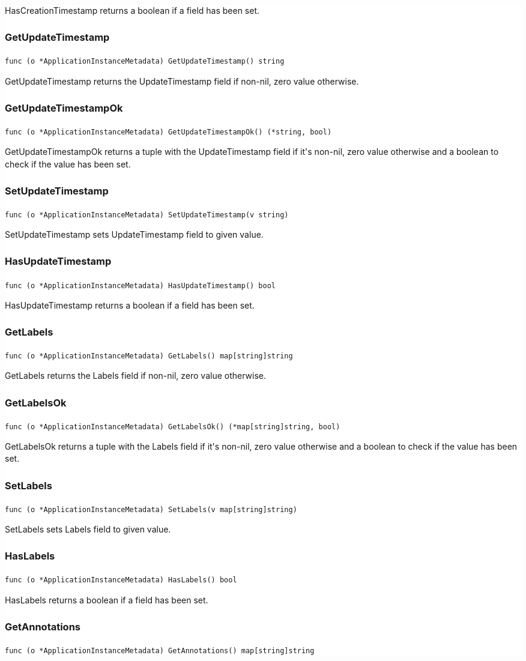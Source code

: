 HasCreationTimestamp returns a boolean if a field has been set.

### GetUpdateTimestamp

`func (o *ApplicationInstanceMetadata) GetUpdateTimestamp() string`

GetUpdateTimestamp returns the UpdateTimestamp field if non-nil, zero value otherwise.

### GetUpdateTimestampOk

`func (o *ApplicationInstanceMetadata) GetUpdateTimestampOk() (*string, bool)`

GetUpdateTimestampOk returns a tuple with the UpdateTimestamp field if it's non-nil, zero value otherwise
and a boolean to check if the value has been set.

### SetUpdateTimestamp

`func (o *ApplicationInstanceMetadata) SetUpdateTimestamp(v string)`

SetUpdateTimestamp sets UpdateTimestamp field to given value.

### HasUpdateTimestamp

`func (o *ApplicationInstanceMetadata) HasUpdateTimestamp() bool`

HasUpdateTimestamp returns a boolean if a field has been set.

### GetLabels

`func (o *ApplicationInstanceMetadata) GetLabels() map[string]string`

GetLabels returns the Labels field if non-nil, zero value otherwise.

### GetLabelsOk

`func (o *ApplicationInstanceMetadata) GetLabelsOk() (*map[string]string, bool)`

GetLabelsOk returns a tuple with the Labels field if it's non-nil, zero value otherwise
and a boolean to check if the value has been set.

### SetLabels

`func (o *ApplicationInstanceMetadata) SetLabels(v map[string]string)`

SetLabels sets Labels field to given value.

### HasLabels

`func (o *ApplicationInstanceMetadata) HasLabels() bool`

HasLabels returns a boolean if a field has been set.

### GetAnnotations

`func (o *ApplicationInstanceMetadata) GetAnnotations() map[string]string`
